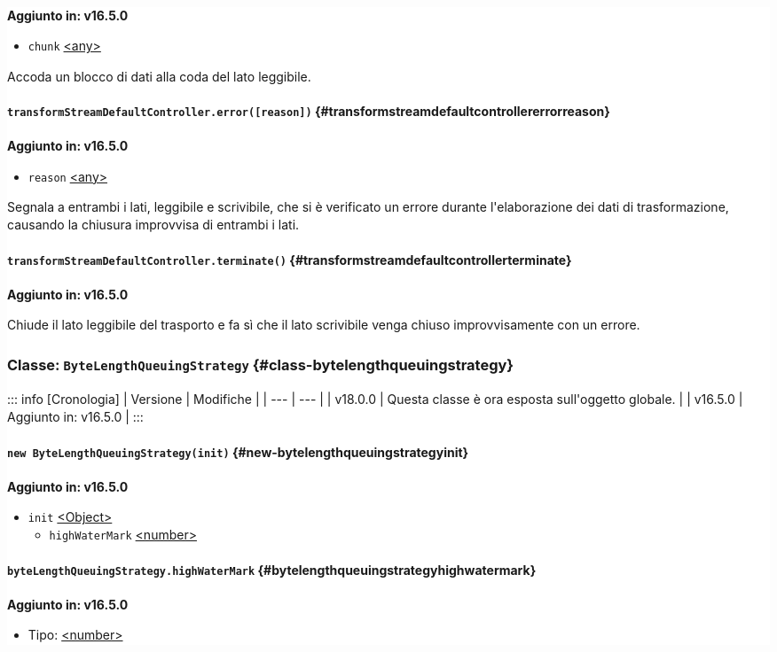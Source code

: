 **Aggiunto in: v16.5.0**

- `chunk` [\<any\>](https://developer.mozilla.org/en-US/docs/Web/JavaScript/Data_structures#Data_types)

Accoda un blocco di dati alla coda del lato leggibile.

#### `transformStreamDefaultController.error([reason])` {#transformstreamdefaultcontrollererrorreason}

**Aggiunto in: v16.5.0**

- `reason` [\<any\>](https://developer.mozilla.org/en-US/docs/Web/JavaScript/Data_structures#Data_types)

Segnala a entrambi i lati, leggibile e scrivibile, che si è verificato un errore durante l'elaborazione dei dati di trasformazione, causando la chiusura improvvisa di entrambi i lati.

#### `transformStreamDefaultController.terminate()` {#transformstreamdefaultcontrollerterminate}

**Aggiunto in: v16.5.0**

Chiude il lato leggibile del trasporto e fa sì che il lato scrivibile venga chiuso improvvisamente con un errore.

### Classe: `ByteLengthQueuingStrategy` {#class-bytelengthqueuingstrategy}


::: info [Cronologia]
| Versione | Modifiche |
| --- | --- |
| v18.0.0 | Questa classe è ora esposta sull'oggetto globale. |
| v16.5.0 | Aggiunto in: v16.5.0 |
:::


#### `new ByteLengthQueuingStrategy(init)` {#new-bytelengthqueuingstrategyinit}

**Aggiunto in: v16.5.0**

- `init` [\<Object\>](https://developer.mozilla.org/en-US/docs/Web/JavaScript/Reference/Global_Objects/Object) 
    - `highWaterMark` [\<number\>](https://developer.mozilla.org/en-US/docs/Web/JavaScript/Data_structures#Number_type)
  
 

#### `byteLengthQueuingStrategy.highWaterMark` {#bytelengthqueuingstrategyhighwatermark}

**Aggiunto in: v16.5.0**

- Tipo: [\<number\>](https://developer.mozilla.org/en-US/docs/Web/JavaScript/Data_structures#Number_type)
